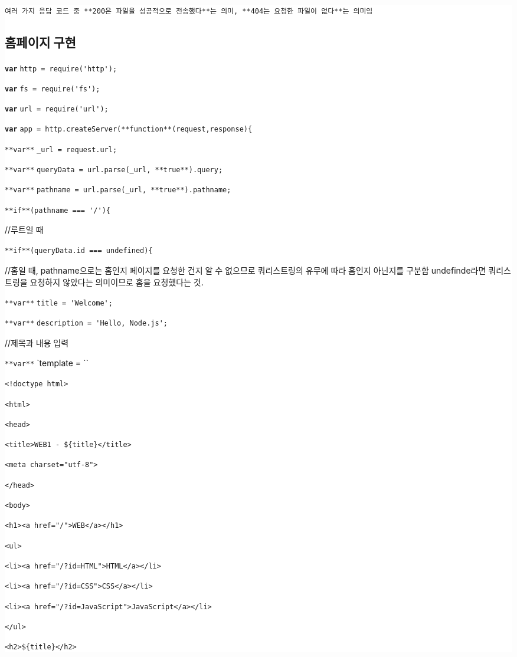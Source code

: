     여러 가지 응답 코드 중 **200은 파일을 성공적으로 전송했다**는 의미, **404는 요청한 파일이 없다**는 의미임
    

## 홈페이지 구현

**`var`** `http = require('http');`

**`var`** `fs = require('fs');`

**`var`** `url = require('url');`

**`var`** `app = http.createServer(**function**(request,response){`

`**var**` `_url = request.url;`

`**var**` `queryData = url.parse(_url, **true**).query;`

`**var**` `pathname = url.parse(_url, **true**).pathname;`

`**if**(pathname === '/'){`

//루트일 때

`**if**(queryData.id === undefined){`

//홈일 때, pathname으로는 홈인지 페이지를 요청한 건지 알 수 없으므로 쿼리스트링의 유무에 따라 홈인지 아닌지를 구분함 undefinde라면 쿼리스트링을 요청하지 않았다는 의미이므로 홈을 요청했다는 것.

`**var**` `title = 'Welcome';`

`**var**` `description = 'Hello, Node.js';`

//제목과 내용 입력

`**var**` `template = ``

`<!doctype html>`

`<html>`

`<head>`

`<title>WEB1 - ${title}</title>`

`<meta charset="utf-8">`

`</head>`

`<body>`

`<h1><a href="/">WEB</a></h1>`

`<ul>`

`<li><a href="/?id=HTML">HTML</a></li>`

`<li><a href="/?id=CSS">CSS</a></li>`

`<li><a href="/?id=JavaScript">JavaScript</a></li>`

`</ul>`

`<h2>${title}</h2>`
